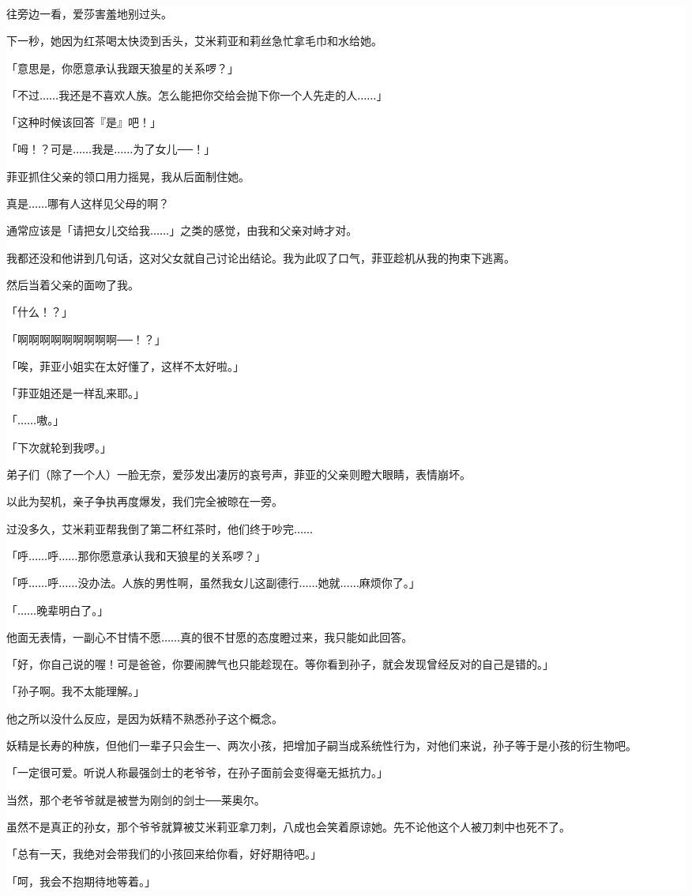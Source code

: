 往旁边一看，爱莎害羞地别过头。

下一秒，她因为红茶喝太快烫到舌头，艾米莉亚和莉丝急忙拿毛巾和水给她。

「意思是，你愿意承认我跟天狼星的关系啰？」

「不过……我还是不喜欢人族。怎么能把你交给会抛下你一个人先走的人……」

「这种时候该回答『是』吧！」

「呣！？可是……我是……为了女儿──！」

菲亚抓住父亲的领口用力摇晃，我从后面制住她。

真是……哪有人这样见父母的啊？

通常应该是「请把女儿交给我……」之类的感觉，由我和父亲对峙才对。

我都还没和他讲到几句话，这对父女就自己讨论出结论。我为此叹了口气，菲亚趁机从我的拘束下逃离。

然后当着父亲的面吻了我。

「什么！？」

「啊啊啊啊啊啊啊啊啊──！？」

「唉，菲亚小姐实在太好懂了，这样不太好啦。」

「菲亚姐还是一样乱来耶。」

「……嗷。」

「下次就轮到我啰。」

弟子们（除了一个人）一脸无奈，爱莎发出凄厉的哀号声，菲亚的父亲则瞪大眼睛，表情崩坏。

以此为契机，亲子争执再度爆发，我们完全被晾在一旁。

过没多久，艾米莉亚帮我倒了第二杯红茶时，他们终于吵完……

「呼……呼……那你愿意承认我和天狼星的关系啰？」

「呼……呼……没办法。人族的男性啊，虽然我女儿这副德行……她就……麻烦你了。」

「……晚辈明白了。」

他面无表情，一副心不甘情不愿……真的很不甘愿的态度瞪过来，我只能如此回答。

「好，你自己说的喔！可是爸爸，你要闹脾气也只能趁现在。等你看到孙子，就会发现曾经反对的自己是错的。」

「孙子啊。我不太能理解。」

他之所以没什么反应，是因为妖精不熟悉孙子这个概念。

妖精是长寿的种族，但他们一辈子只会生一、两次小孩，把增加子嗣当成系统性行为，对他们来说，孙子等于是小孩的衍生物吧。

「一定很可爱。听说人称最强剑士的老爷爷，在孙子面前会变得毫无抵抗力。」

当然，那个老爷爷就是被誉为刚剑的剑士──莱奥尔。

虽然不是真正的孙女，那个爷爷就算被艾米莉亚拿刀刺，八成也会笑着原谅她。先不论他这个人被刀刺中也死不了。

「总有一天，我绝对会带我们的小孩回来给你看，好好期待吧。」

「呵，我会不抱期待地等着。」
